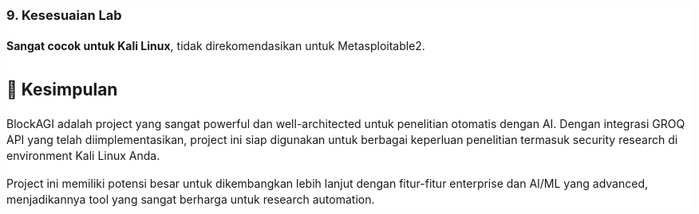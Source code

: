 ### 9. **Kesesuaian Lab**
**Sangat cocok untuk Kali Linux**, tidak direkomendasikan untuk Metasploitable2.

## 🎉 **Kesimpulan**

BlockAGI adalah project yang sangat powerful dan well-architected untuk penelitian otomatis dengan AI. Dengan integrasi GROQ API yang telah diimplementasikan, project ini siap digunakan untuk berbagai keperluan penelitian termasuk security research di environment Kali Linux Anda.

Project ini memiliki potensi besar untuk dikembangkan lebih lanjut dengan fitur-fitur enterprise dan AI/ML yang advanced, menjadikannya tool yang sangat berharga untuk research automation.